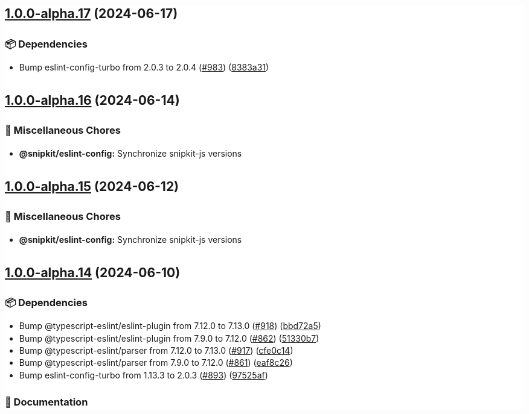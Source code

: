 ## [1.0.0-alpha.17](https://github.com/snipkit/snipkit/compare/v1.0.0-alpha.16...@snipkit/eslint-config-v1.0.0-alpha.17) (2024-06-17)


### 📦 Dependencies

* Bump eslint-config-turbo from 2.0.3 to 2.0.4 ([#983](https://github.com/snipkit/snipkit/issues/983)) ([8383a31](https://github.com/snipkit/snipkit/commit/8383a31ff7188da653c879dcb3128b4cf2ab8e1d))

## [1.0.0-alpha.16](https://github.com/snipkit/snipkit/compare/v1.0.0-alpha.15...@snipkit/eslint-config-v1.0.0-alpha.16) (2024-06-14)


### 🧹 Miscellaneous Chores

* **@snipkit/eslint-config:** Synchronize snipkit-js versions

## [1.0.0-alpha.15](https://github.com/snipkit/snipkit/compare/v1.0.0-alpha.14...@snipkit/eslint-config-v1.0.0-alpha.15) (2024-06-12)


### 🧹 Miscellaneous Chores

* **@snipkit/eslint-config:** Synchronize snipkit-js versions

## [1.0.0-alpha.14](https://github.com/snipkit/snipkit/compare/v1.0.0-alpha.13...@snipkit/eslint-config-v1.0.0-alpha.14) (2024-06-10)


### 📦 Dependencies

* Bump @typescript-eslint/eslint-plugin from 7.12.0 to 7.13.0 ([#918](https://github.com/snipkit/snipkit/issues/918)) ([bbd72a5](https://github.com/snipkit/snipkit/commit/bbd72a5c007a40ee31ed72b9ff145d24bef4274c))
* Bump @typescript-eslint/eslint-plugin from 7.9.0 to 7.12.0 ([#862](https://github.com/snipkit/snipkit/issues/862)) ([51330b7](https://github.com/snipkit/snipkit/commit/51330b77852e51704e2cffc9994115f24f4fae17))
* Bump @typescript-eslint/parser from 7.12.0 to 7.13.0 ([#917](https://github.com/snipkit/snipkit/issues/917)) ([cfe0c14](https://github.com/snipkit/snipkit/commit/cfe0c147a209828be7555f4d3781213d3e8e0edb))
* Bump @typescript-eslint/parser from 7.9.0 to 7.12.0 ([#861](https://github.com/snipkit/snipkit/issues/861)) ([eaf8c26](https://github.com/snipkit/snipkit/commit/eaf8c26c81bb202a9417c993f37e336b91b871b0))
* Bump eslint-config-turbo from 1.13.3 to 2.0.3 ([#893](https://github.com/snipkit/snipkit/issues/893)) ([97525af](https://github.com/snipkit/snipkit/commit/97525af1ae3f9395e403113733419ab9fbdf5f12))


### 📝 Documentation
